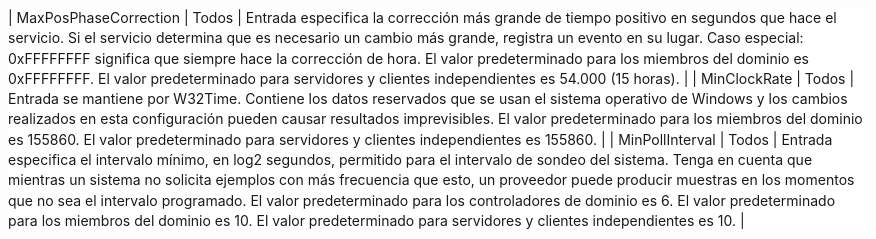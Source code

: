 | MaxPosPhaseCorrection |            Todos             |                                                                                                                                                                                                                                                                                                                                                                                                                                                                                                                                                                                                                                              Entrada especifica la corrección más grande de tiempo positivo en segundos que hace el servicio. Si el servicio determina que es necesario un cambio más grande, registra un evento en su lugar. Caso especial: 0xFFFFFFFF significa que siempre hace la corrección de hora. El valor predeterminado para los miembros del dominio es 0xFFFFFFFF. El valor predeterminado para servidores y clientes independientes es 54.000 (15 horas).                                                                                                                                                                                                                                                                                                                                                                                                                                                                                                                                                                                                                                              |
|     MinClockRate      |            Todos             |                                                                                                                                                                                                                                                                                                                                                                                                                                                                                                                                                                                                                                                                                          Entrada se mantiene por W32Time. Contiene los datos reservados que se usan el sistema operativo de Windows y los cambios realizados en esta configuración pueden causar resultados imprevisibles. El valor predeterminado para los miembros del dominio es 155860. El valor predeterminado para servidores y clientes independientes es 155860.                                                                                                                                                                                                                                                                                                                                                                                                                                                                                                                                                                                                                                                                                          |
|    MinPollInterval    |            Todos             |                                                                                                                                                                                                                                                                                                                                                                                                                                                                                                                                                                                                                              Entrada especifica el intervalo mínimo, en log2 segundos, permitido para el intervalo de sondeo del sistema. Tenga en cuenta que mientras un sistema no solicita ejemplos con más frecuencia que esto, un proveedor puede producir muestras en los momentos que no sea el intervalo programado. El valor predeterminado para los controladores de dominio es 6. El valor predeterminado para los miembros del dominio es 10. El valor predeterminado para servidores y clientes independientes es 10.                                                                                                                                                                                                                                                                                                                                                                                                                                                                                                                                                                                                                               |